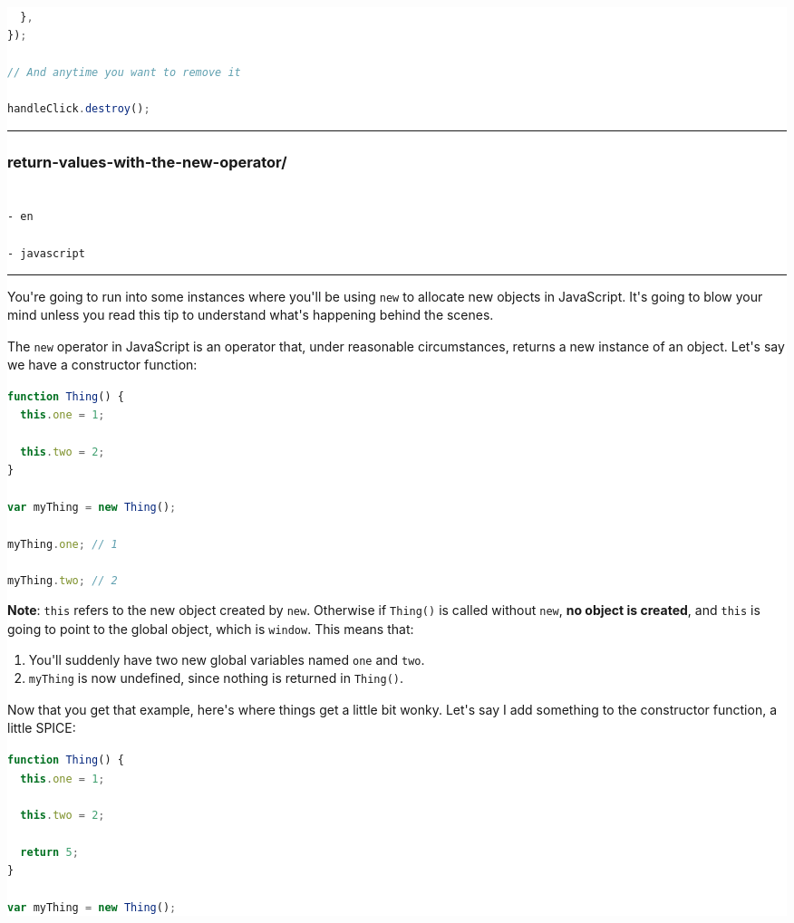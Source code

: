 ```js
  },
});

// And anytime you want to remove it

handleClick.destroy();
```

---

### return-values-with-the-new-operator/

```

- en

- javascript
```

---

You're going to run into some instances where you'll be using `new` to allocate new objects in JavaScript. It's going to blow your mind unless you read this tip to understand what's happening behind the scenes.

The `new` operator in JavaScript is an operator that, under reasonable circumstances, returns a new instance of an object. Let's say we have a constructor function:

```js
function Thing() {
  this.one = 1;

  this.two = 2;
}

var myThing = new Thing();

myThing.one; // 1

myThing.two; // 2
```

**Note**: `this` refers to the new object created by `new`. Otherwise if `Thing()` is called without `new`, **no object is created**, and `this` is going to point to the global object, which is `window`. This means that:

1. You'll suddenly have two new global variables named `one` and `two`.
2. `myThing` is now undefined, since nothing is returned in `Thing()`.

Now that you get that example, here's where things get a little bit wonky. Let's say I add something to the constructor function, a little SPICE:

```js
function Thing() {
  this.one = 1;

  this.two = 2;

  return 5;
}

var myThing = new Thing();
```
